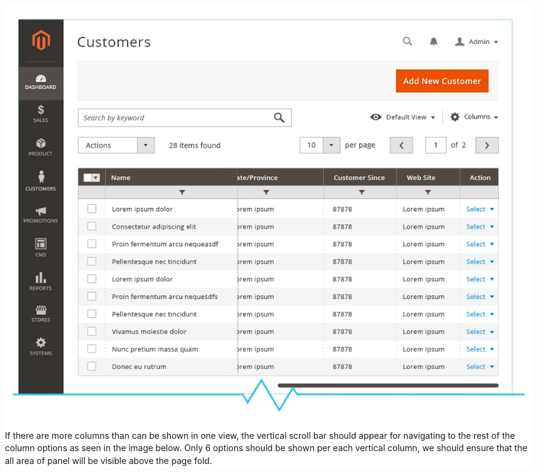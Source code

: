 ![](img/datatable16.jpg)

If there are more columns than can be shown in one view, the vertical scroll bar should appear for navigating to the rest of the column options as seen in the image below. Only 6 options should be shown per each vertical column, we should ensure that the all area of panel will be visible above the page fold.
